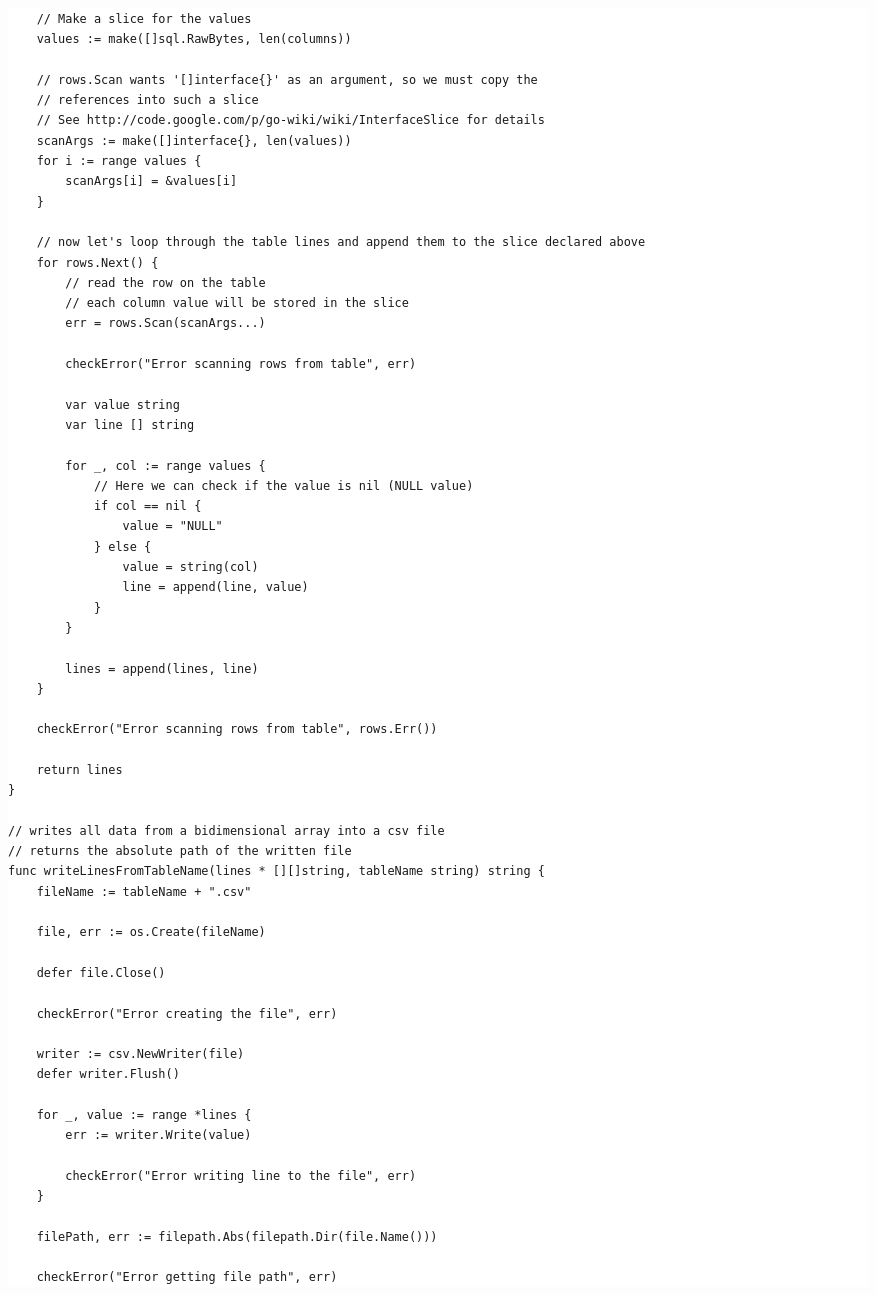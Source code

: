 ```
	// Make a slice for the values
	values := make([]sql.RawBytes, len(columns))

	// rows.Scan wants '[]interface{}' as an argument, so we must copy the
	// references into such a slice
	// See http://code.google.com/p/go-wiki/wiki/InterfaceSlice for details
	scanArgs := make([]interface{}, len(values))
	for i := range values {
		scanArgs[i] = &values[i]
	}

	// now let's loop through the table lines and append them to the slice declared above
	for rows.Next() {
		// read the row on the table
		// each column value will be stored in the slice
		err = rows.Scan(scanArgs...)

		checkError("Error scanning rows from table", err)

		var value string
		var line [] string

		for _, col := range values {
			// Here we can check if the value is nil (NULL value)
			if col == nil {
				value = "NULL"
			} else {
				value = string(col)
				line = append(line, value)
			}
		}

		lines = append(lines, line)
	}

	checkError("Error scanning rows from table", rows.Err())

	return lines
}

// writes all data from a bidimensional array into a csv file
// returns the absolute path of the written file
func writeLinesFromTableName(lines * [][]string, tableName string) string {
	fileName := tableName + ".csv"

	file, err := os.Create(fileName)

	defer file.Close()

	checkError("Error creating the file", err)

	writer := csv.NewWriter(file)
	defer writer.Flush()

	for _, value := range *lines {
		err := writer.Write(value)

		checkError("Error writing line to the file", err)
	}

	filePath, err := filepath.Abs(filepath.Dir(file.Name()))

	checkError("Error getting file path", err)
```
